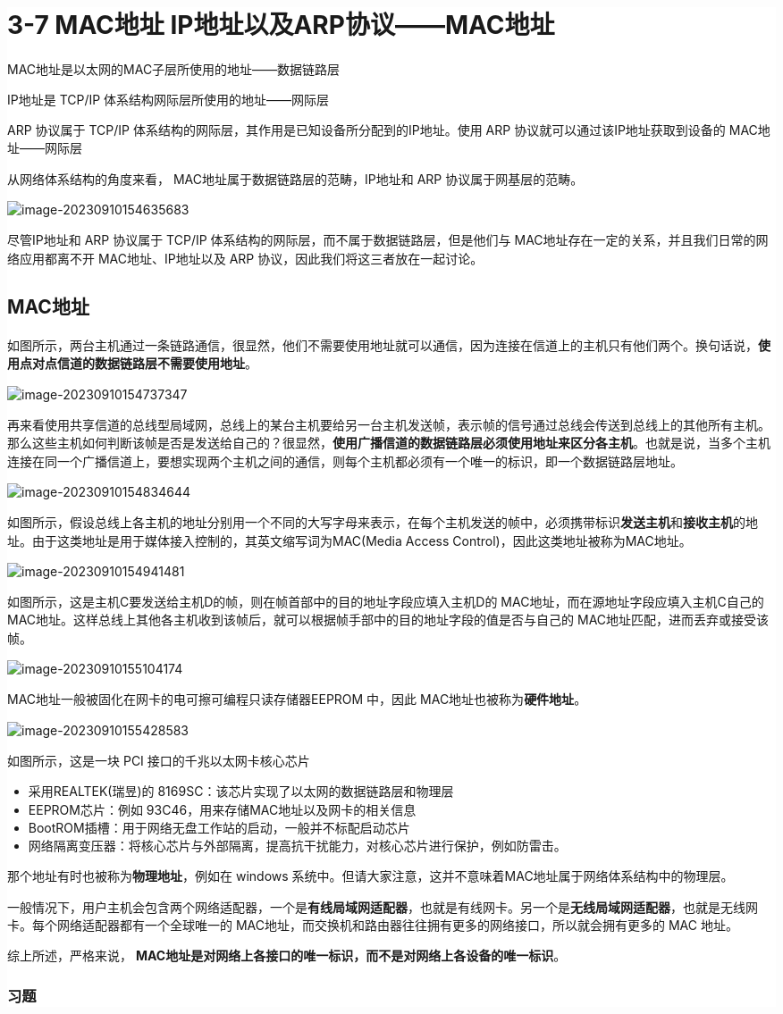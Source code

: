 # 3-7 MAC地址 IP地址以及ARP协议——MAC地址

MAC地址是以太网的MAC子层所使用的地址——数据链路层

IP地址是 TCP/IP 体系结构网际层所使用的地址——网际层

ARP 协议属于 TCP/IP 体系结构的网际层，其作用是已知设备所分配到的IP地址。使用 ARP 协议就可以通过该IP地址获取到设备的 MAC地址——网际层

从网络体系结构的角度来看， MAC地址属于数据链路层的范畴，IP地址和 ARP 协议属于网基层的范畴。

![image-20230910154635683](https://img.yatjay.top/md/image-20230910154635683.png)

尽管IP地址和 ARP 协议属于 TCP/IP 体系结构的网际层，而不属于数据链路层，但是他们与 MAC地址存在一定的关系，并且我们日常的网络应用都离不开 MAC地址、IP地址以及 ARP 协议，因此我们将这三者放在一起讨论。

## MAC地址

如图所示，两台主机通过一条链路通信，很显然，他们不需要使用地址就可以通信，因为连接在信道上的主机只有他们两个。换句话说，**使用点对点信道的数据链路层不需要使用地址**。

![image-20230910154737347](https://img.yatjay.top/md/image-20230910154737347.png)

再来看使用共享信道的总线型局域网，总线上的某台主机要给另一台主机发送帧，表示帧的信号通过总线会传送到总线上的其他所有主机。那么这些主机如何判断该帧是否是发送给自己的？很显然，**使用广播信道的数据链路层必须使用地址来区分各主机**。也就是说，当多个主机连接在同一个广播信道上，要想实现两个主机之间的通信，则每个主机都必须有一个唯一的标识，即一个数据链路层地址。

![image-20230910154834644](https://img.yatjay.top/md/image-20230910154834644.png)

如图所示，假设总线上各主机的地址分别用一个不同的大写字母来表示，在每个主机发送的帧中，必须携带标识**发送主机**和**接收主机**的地址。由于这类地址是用于媒体接入控制的，其英文缩写词为MAC(Media Access Control)，因此这类地址被称为MAC地址。

![image-20230910154941481](https://img.yatjay.top/md/image-20230910154941481.png)

如图所示，这是主机C要发送给主机D的帧，则在帧首部中的目的地址字段应填入主机D的 MAC地址，而在源地址字段应填入主机C自己的 MAC地址。这样总线上其他各主机收到该帧后，就可以根据帧手部中的目的地址字段的值是否与自己的 MAC地址匹配，进而丢弃或接受该帧。

![image-20230910155104174](https://img.yatjay.top/md/image-20230910155104174.png)

MAC地址一般被固化在网卡的电可擦可编程只读存储器EEPROM 中，因此 MAC地址也被称为**硬件地址**。

![image-20230910155428583](https://img.yatjay.top/md/image-20230910155428583.png)

如图所示，这是一块 PCI 接口的千兆以太网卡核心芯片

- 采用REALTEK(瑞昱)的 8169SC：该芯片实现了以太网的数据链路层和物理层
- EEPROM芯片：例如 93C46，用来存储MAC地址以及网卡的相关信息
- BootROM插槽：用于网络无盘工作站的启动，一般并不标配启动芯片
- 网络隔离变压器：将核心芯片与外部隔离，提高抗干扰能力，对核心芯片进行保护，例如防雷击。

那个地址有时也被称为**物理地址**，例如在 windows 系统中。但请大家注意，这并不意味着MAC地址属于网络体系结构中的物理层。

一般情况下，用户主机会包含两个网络适配器，一个是**有线局域网适配器**，也就是有线网卡。另一个是**无线局域网适配器**，也就是无线网卡。每个网络适配器都有一个全球唯一的 MAC地址，而交换机和路由器往往拥有更多的网络接口，所以就会拥有更多的 MAC 地址。

综上所述，严格来说， **MAC地址是对网络上各接口的唯一标识，而不是对网络上各设备的唯一标识**。

### 习题
